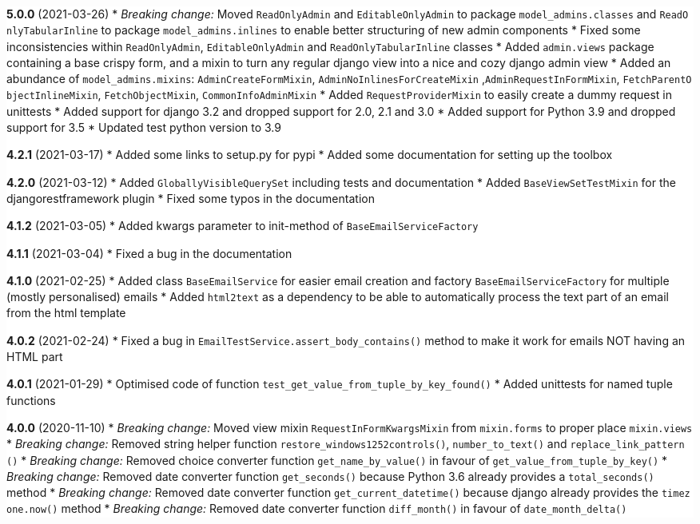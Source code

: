 **5.0.0** (2021-03-26)
    * *Breaking change:* Moved `ReadOnlyAdmin` and `EditableOnlyAdmin` to package `model_admins.classes`
      and `ReadOnlyTabularInline` to package `model_admins.inlines` to enable better structuring of new admin components
    * Fixed some inconsistencies within `ReadOnlyAdmin`, `EditableOnlyAdmin` and `ReadOnlyTabularInline` classes
    * Added `admin.views` package containing a base crispy form, and a mixin to turn any regular django view into a nice
      and cozy django admin view
    * Added an abundance of `model_admins.mixins`: `AdminCreateFormMixin`, `AdminNoInlinesForCreateMixin`
      ,`AdminRequestInFormMixin`, `FetchParentObjectInlineMixin`, `FetchObjectMixin`, `CommonInfoAdminMixin`
    * Added `RequestProviderMixin` to easily create a dummy request in unittests
    * Added support for django 3.2 and dropped support for 2.0, 2.1 and 3.0
    * Added support for Python 3.9 and dropped support for 3.5
    * Updated test python version to 3.9

**4.2.1** (2021-03-17)
    * Added some links to setup.py for pypi
    * Added some documentation for setting up the toolbox

**4.2.0** (2021-03-12)
    * Added ``GloballyVisibleQuerySet`` including tests and documentation
    * Added ``BaseViewSetTestMixin`` for the djangorestframework plugin
    * Fixed some typos in the documentation

**4.1.2** (2021-03-05)
    * Added kwargs parameter to init-method of `BaseEmailServiceFactory`

**4.1.1** (2021-03-04)
    * Fixed a bug in the documentation

**4.1.0** (2021-02-25)
    * Added class `BaseEmailService` for easier email creation and factory `BaseEmailServiceFactory`
      for multiple (mostly personalised) emails
    * Added `html2text` as a dependency to be able to automatically process the text part of an email from the html
      template

**4.0.2** (2021-02-24)
    * Fixed a bug in ``EmailTestService.assert_body_contains()`` method to make it work for emails NOT having an HTML
      part

**4.0.1** (2021-01-29)
    * Optimised code of function `test_get_value_from_tuple_by_key_found()`
    * Added unittests for named tuple functions

**4.0.0** (2020-11-10)
    * *Breaking change:* Moved view mixin ``RequestInFormKwargsMixin`` from ``mixin.forms`` to proper place
      ``mixin.views``
    * *Breaking change:* Removed string helper function ``restore_windows1252controls()``, ``number_to_text()`` and
      ``replace_link_pattern()``
    * *Breaking change:* Removed choice converter function ``get_name_by_value()`` in favour
      of ``get_value_from_tuple_by_key()``
    * *Breaking change:* Removed date converter function ``get_seconds()`` because Python 3.6 already provides
      a `total_seconds()` method
    * *Breaking change:* Removed date converter function ``get_current_datetime()`` because django already provides
      the `timezone.now()` method
    * *Breaking change:* Removed date converter function ``diff_month()`` in favour of ``date_month_delta()``
